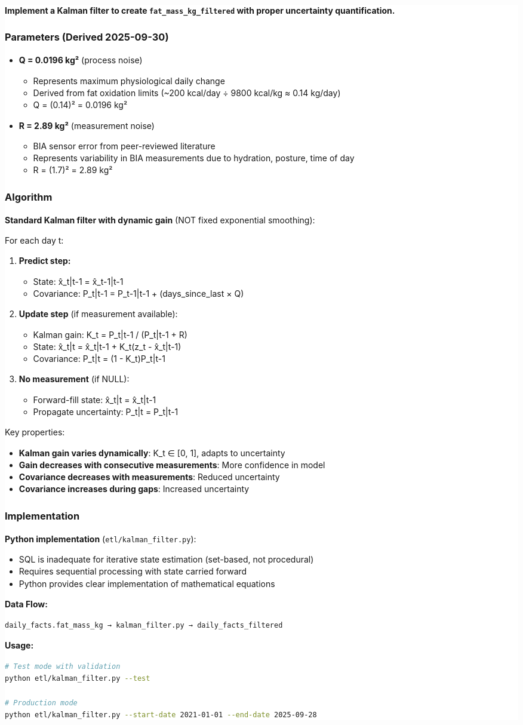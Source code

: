 **Implement a Kalman filter to create `fat_mass_kg_filtered` with proper uncertainty quantification.**

### Parameters (Derived 2025-09-30)

- **Q = 0.0196 kg²** (process noise)
  - Represents maximum physiological daily change
  - Derived from fat oxidation limits (~200 kcal/day ÷ 9800 kcal/kg ≈ 0.14 kg/day)
  - Q = (0.14)² = 0.0196 kg²

- **R = 2.89 kg²** (measurement noise)
  - BIA sensor error from peer-reviewed literature
  - Represents variability in BIA measurements due to hydration, posture, time of day
  - R = (1.7)² = 2.89 kg²

### Algorithm

**Standard Kalman filter with dynamic gain** (NOT fixed exponential smoothing):

For each day t:
1. **Predict step:**
   - State: x̂_t|t-1 = x̂_t-1|t-1
   - Covariance: P_t|t-1 = P_t-1|t-1 + (days_since_last × Q)

2. **Update step** (if measurement available):
   - Kalman gain: K_t = P_t|t-1 / (P_t|t-1 + R)
   - State: x̂_t|t = x̂_t|t-1 + K_t(z_t - x̂_t|t-1)
   - Covariance: P_t|t = (1 - K_t)P_t|t-1

3. **No measurement** (if NULL):
   - Forward-fill state: x̂_t|t = x̂_t|t-1
   - Propagate uncertainty: P_t|t = P_t|t-1

Key properties:
- **Kalman gain varies dynamically**: K_t ∈ [0, 1], adapts to uncertainty
- **Gain decreases with consecutive measurements**: More confidence in model
- **Covariance decreases with measurements**: Reduced uncertainty
- **Covariance increases during gaps**: Increased uncertainty

### Implementation

**Python implementation** (`etl/kalman_filter.py`):
- SQL is inadequate for iterative state estimation (set-based, not procedural)
- Requires sequential processing with state carried forward
- Python provides clear implementation of mathematical equations

**Data Flow:**
```
daily_facts.fat_mass_kg → kalman_filter.py → daily_facts_filtered
```

**Usage:**
```bash
# Test mode with validation
python etl/kalman_filter.py --test

# Production mode
python etl/kalman_filter.py --start-date 2021-01-01 --end-date 2025-09-28
```
